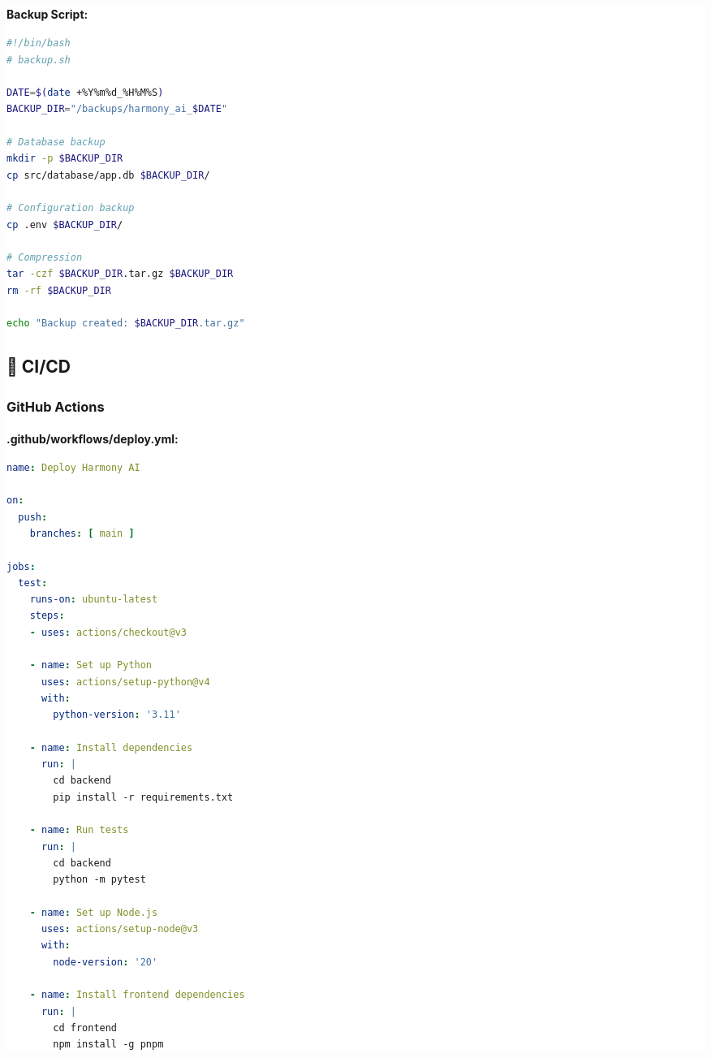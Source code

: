**Backup Script:**
```bash
#!/bin/bash
# backup.sh

DATE=$(date +%Y%m%d_%H%M%S)
BACKUP_DIR="/backups/harmony_ai_$DATE"

# Database backup
mkdir -p $BACKUP_DIR
cp src/database/app.db $BACKUP_DIR/

# Configuration backup
cp .env $BACKUP_DIR/

# Compression
tar -czf $BACKUP_DIR.tar.gz $BACKUP_DIR
rm -rf $BACKUP_DIR

echo "Backup created: $BACKUP_DIR.tar.gz"
```

## 🚀 CI/CD

### GitHub Actions

**.github/workflows/deploy.yml:**
```yaml
name: Deploy Harmony AI

on:
  push:
    branches: [ main ]

jobs:
  test:
    runs-on: ubuntu-latest
    steps:
    - uses: actions/checkout@v3
    
    - name: Set up Python
      uses: actions/setup-python@v4
      with:
        python-version: '3.11'
    
    - name: Install dependencies
      run: |
        cd backend
        pip install -r requirements.txt
    
    - name: Run tests
      run: |
        cd backend
        python -m pytest
    
    - name: Set up Node.js
      uses: actions/setup-node@v3
      with:
        node-version: '20'
    
    - name: Install frontend dependencies
      run: |
        cd frontend
        npm install -g pnpm
```
